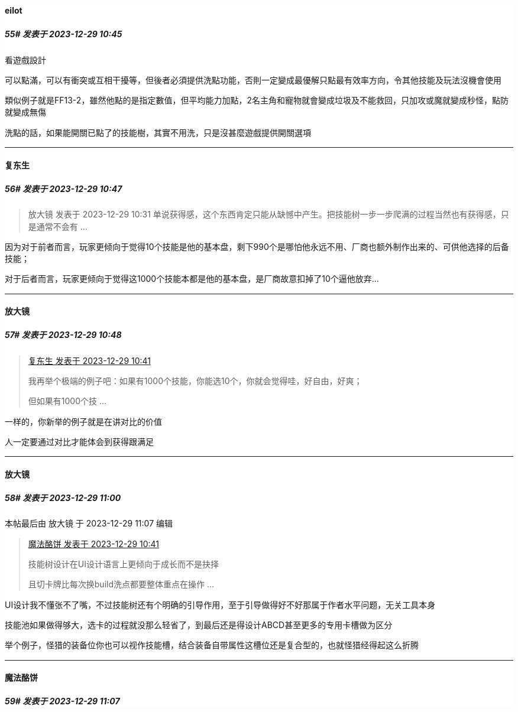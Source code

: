 ####  eilot  
##### 55#       发表于 2023-12-29 10:45

看遊戲設計

可以點滿，可以有衝突或互相干擾等，但後者必須提供洗點功能，否則一定變成最優解只點最有效率方向，令其他技能及玩法沒機會使用

類似例子就是FF13-2，雖然他點的是指定數值，但平均能力加點，2名主角和寵物就會變成垃圾及不能救回，只加攻或魔就變成秒怪，點防就變成無傷

洗點的話，如果能開關已點了的技能樹，其實不用洗，只是沒甚麼遊戲提供開關選項

*****

####  复东生  
##### 56#       发表于 2023-12-29 10:47

<blockquote>放大镜 发表于 2023-12-29 10:31
单说获得感，这个东西肯定只能从缺憾中产生。把技能树一步一步爬满的过程当然也有获得感，只是通常不会有 ...</blockquote>
因为对于前者而言，玩家更倾向于觉得10个技能是他的基本盘，剩下990个是哪怕他永远不用、厂商也额外制作出来的、可供他选择的后备技能；

对于后者而言，玩家更倾向于觉得这1000个技能本都是他的基本盘，是厂商故意扣掉了10个逼他放弃...

*****

####  放大镜  
##### 57#       发表于 2023-12-29 10:48

<blockquote><a href="httphttps://bbs.saraba1st.com/2b/forum.php?mod=redirect&amp;goto=findpost&amp;pid=63473708&amp;ptid=2165790" target="_blank">复东生 发表于 2023-12-29 10:41</a>

我再举个极端的例子吧：如果有1000个技能，你能选10个，你就会觉得哇，好自由，好爽；

但如果有1000个技 ...</blockquote>
一样的，你新举的例子就是在讲对比的价值

人一定要通过对比才能体会到获得跟满足

*****

####  放大镜  
##### 58#       发表于 2023-12-29 11:00

 本帖最后由 放大镜 于 2023-12-29 11:07 编辑 
<blockquote><a href="httphttps://bbs.saraba1st.com/2b/forum.php?mod=redirect&amp;goto=findpost&amp;pid=63473709&amp;ptid=2165790" target="_blank">魔法酪饼 发表于 2023-12-29 10:41</a>

技能树设计在UI设计语言上更倾向于成长而不是抉择

且切卡牌比每次换build洗点都要整体重点在操作 ...</blockquote>
UI设计我不懂张不了嘴，不过技能树还有个明确的引导作用，至于引导做得好不好那属于作者水平问题，无关工具本身

技能池如果做得够大，选卡的过程就没那么轻省了，到最后还是得设计ABCD甚至更多的专用卡槽做为区分

举个例子，怪猎的装备位你也可以视作技能槽，结合装备自带属性这槽位还是复合型的，也就怪猎经得起这么折腾

*****

####  魔法酪饼  
##### 59#       发表于 2023-12-29 11:07
